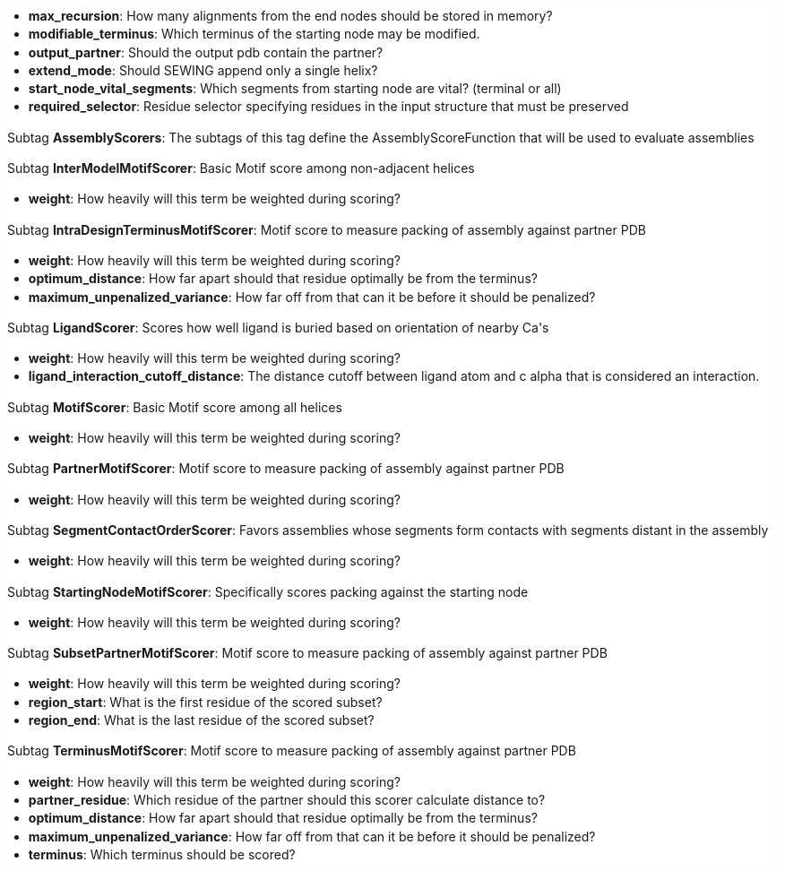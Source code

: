 -   **max_recursion**: How many alignments from the end nodes should be stored in memory?
-   **modifiable_terminus**: Which terminus of the starting node may be modified.
-   **output_partner**: Should the output pdb contain the partner?
-   **extend_mode**: Should SEWING append only a single helix?
-   **start_node_vital_segments**: Which segments from starting node are vital? (terminal or all)
-   **required_selector**: Residue selector specifying residues in the input structure that must be preserved


Subtag **AssemblyScorers**:   The subtags of this tag define the AssemblyScoreFunction that will be used to evaluate assemblies



Subtag **InterModelMotifScorer**:   Basic Motif score among non-adjacent helices

-   **weight**: How heavily will this term be weighted during scoring?

Subtag **IntraDesignTerminusMotifScorer**:   Motif score to measure packing of assembly against partner PDB

-   **weight**: How heavily will this term be weighted during scoring?
-   **optimum_distance**: How far apart should that residue optimally be from the terminus?
-   **maximum_unpenalized_variance**: How far off from that can it be before it should be penalized?

Subtag **LigandScorer**:   Scores how well ligand is buried based on orientation of nearby Ca's

-   **weight**: How heavily will this term be weighted during scoring?
-   **ligand_interaction_cutoff_distance**: The distance cutoff between ligand atom and c alpha that is considered an interaction.

Subtag **MotifScorer**:   Basic Motif score among all helices

-   **weight**: How heavily will this term be weighted during scoring?

Subtag **PartnerMotifScorer**:   Motif score to measure packing of assembly against partner PDB

-   **weight**: How heavily will this term be weighted during scoring?

Subtag **SegmentContactOrderScorer**:   Favors assemblies whose segments form contacts with segments distant in the assembly

-   **weight**: How heavily will this term be weighted during scoring?

Subtag **StartingNodeMotifScorer**:   Specifically scores packing against the starting node

-   **weight**: How heavily will this term be weighted during scoring?

Subtag **SubsetPartnerMotifScorer**:   Motif score to measure packing of assembly against partner PDB

-   **weight**: How heavily will this term be weighted during scoring?
-   **region_start**: What is the first residue of the scored subset?
-   **region_end**: What is the last residue of the scored subset?

Subtag **TerminusMotifScorer**:   Motif score to measure packing of assembly against partner PDB

-   **weight**: How heavily will this term be weighted during scoring?
-   **partner_residue**: Which residue of the partner should this scorer calculate distance to?
-   **optimum_distance**: How far apart should that residue optimally be from the terminus?
-   **maximum_unpenalized_variance**: How far off from that can it be before it should be penalized?
-   **terminus**: Which terminus should be scored?
